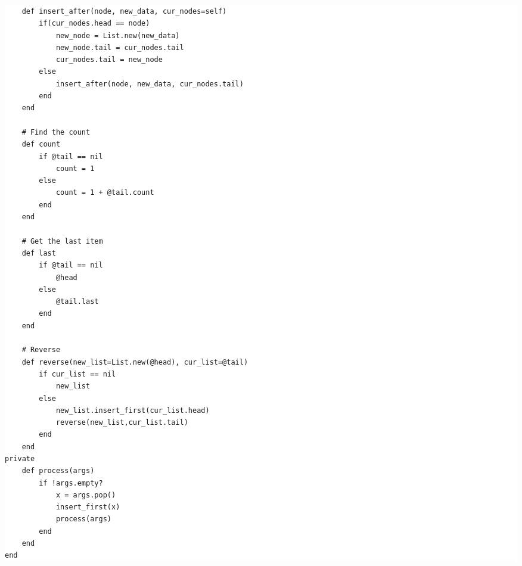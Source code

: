 		def insert_after(node, new_data, cur_nodes=self)
			if(cur_nodes.head == node)
				new_node = List.new(new_data)
				new_node.tail = cur_nodes.tail
				cur_nodes.tail = new_node
			else
				insert_after(node, new_data, cur_nodes.tail)
			end
		end
		
		# Find the count
		def count
			if @tail == nil
				count = 1
			else
				count = 1 + @tail.count
			end
		end
			
		# Get the last item		
		def last
			if @tail == nil
				@head
			else 
				@tail.last
			end
		end
		
		# Reverse
		def reverse(new_list=List.new(@head), cur_list=@tail)
			if cur_list == nil
				new_list
			else	
				new_list.insert_first(cur_list.head)
				reverse(new_list,cur_list.tail)
			end
		end
	private
		def process(args)
			if !args.empty?
				x = args.pop()
				insert_first(x)
				process(args)
			end
		end
	end

